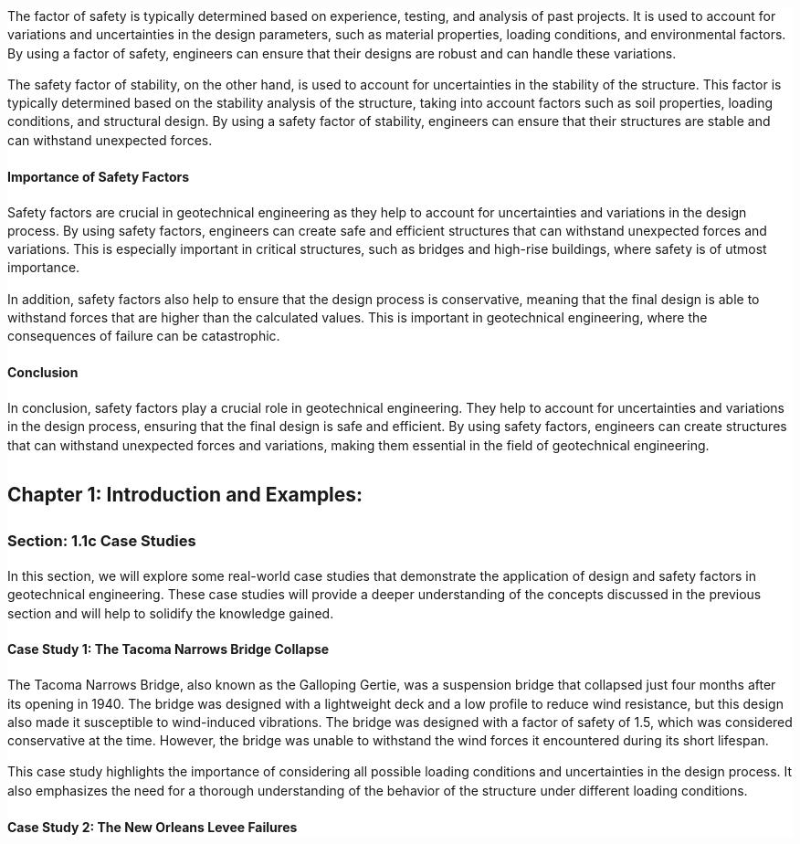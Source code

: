 The factor of safety is typically determined based on experience, testing, and analysis of past projects. It is used to account for variations and uncertainties in the design parameters, such as material properties, loading conditions, and environmental factors. By using a factor of safety, engineers can ensure that their designs are robust and can handle these variations.

The safety factor of stability, on the other hand, is used to account for uncertainties in the stability of the structure. This factor is typically determined based on the stability analysis of the structure, taking into account factors such as soil properties, loading conditions, and structural design. By using a safety factor of stability, engineers can ensure that their structures are stable and can withstand unexpected forces.

#### Importance of Safety Factors

Safety factors are crucial in geotechnical engineering as they help to account for uncertainties and variations in the design process. By using safety factors, engineers can create safe and efficient structures that can withstand unexpected forces and variations. This is especially important in critical structures, such as bridges and high-rise buildings, where safety is of utmost importance.

In addition, safety factors also help to ensure that the design process is conservative, meaning that the final design is able to withstand forces that are higher than the calculated values. This is important in geotechnical engineering, where the consequences of failure can be catastrophic.

#### Conclusion

In conclusion, safety factors play a crucial role in geotechnical engineering. They help to account for uncertainties and variations in the design process, ensuring that the final design is safe and efficient. By using safety factors, engineers can create structures that can withstand unexpected forces and variations, making them essential in the field of geotechnical engineering.


## Chapter 1: Introduction and Examples:




### Section: 1.1c Case Studies

In this section, we will explore some real-world case studies that demonstrate the application of design and safety factors in geotechnical engineering. These case studies will provide a deeper understanding of the concepts discussed in the previous section and will help to solidify the knowledge gained.

#### Case Study 1: The Tacoma Narrows Bridge Collapse

The Tacoma Narrows Bridge, also known as the Galloping Gertie, was a suspension bridge that collapsed just four months after its opening in 1940. The bridge was designed with a lightweight deck and a low profile to reduce wind resistance, but this design also made it susceptible to wind-induced vibrations. The bridge was designed with a factor of safety of 1.5, which was considered conservative at the time. However, the bridge was unable to withstand the wind forces it encountered during its short lifespan.

This case study highlights the importance of considering all possible loading conditions and uncertainties in the design process. It also emphasizes the need for a thorough understanding of the behavior of the structure under different loading conditions.

#### Case Study 2: The New Orleans Levee Failures
